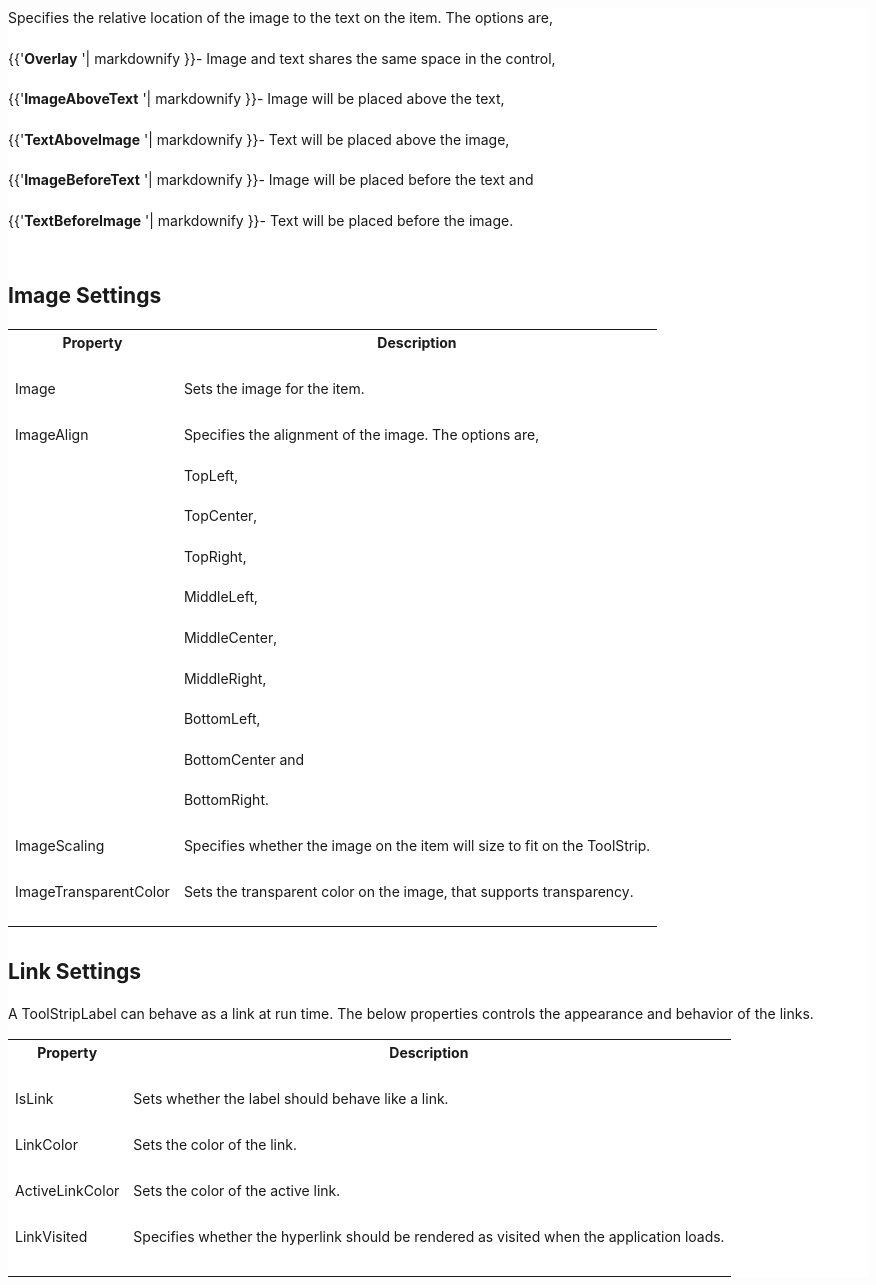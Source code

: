 Specifies the relative location of the image to the text on the item. The options are,<br/><br/>{{'__Overlay__ '| markdownify }}- Image and text shares the same space in the control,<br/><br/>{{'__ImageAboveText__ '| markdownify }}- Image will be placed above the text,<br/><br/>{{'__TextAboveImage__ '| markdownify }}- Text will be placed above the image,<br/><br/>{{'__ImageBeforeText__ '| markdownify }}- Image will be placed before the text and <br/><br/>{{'__TextBeforeImage__ '| markdownify }}- Text will be placed before the image.<br/><br/></td></tr>
</table>

## Image Settings

<table>
<tr>
<th>
Property<br/><br/></th><th>
Description<br/><br/></th></tr>
<tr>
<td>
Image<br/><br/></td><td>
Sets the image for the item.<br/><br/></td></tr>
<tr>
<td>
ImageAlign<br/><br/></td><td>
Specifies the alignment of the image. The options are,<br/><br/>TopLeft, <br/><br/>TopCenter, <br/><br/>TopRight,<br/><br/>MiddleLeft, <br/><br/>MiddleCenter, <br/><br/>MiddleRight,<br/><br/>BottomLeft, <br/><br/>BottomCenter and<br/><br/>BottomRight.<br/><br/></td></tr>
<tr>
<td>
ImageScaling<br/><br/></td><td>
Specifies whether the image on the item will size to fit on the ToolStrip.<br/><br/></td></tr>
<tr>
<td>
ImageTransparentColor<br/><br/></td><td>
Sets the transparent color on the image, that supports transparency.<br/><br/></td></tr>
</table>

## Link Settings

A ToolStripLabel can behave as a link at run time. The below properties controls the appearance and behavior of the links.

<table>
<tr>
<th>
Property<br/><br/></th><th>
Description<br/><br/></th></tr>
<tr>
<td>
IsLink<br/><br/></td><td>
Sets whether the label should behave like a link.<br/><br/></td></tr>
<tr>
<td>
LinkColor<br/><br/></td><td>
Sets the color of the link.<br/><br/></td></tr>
<tr>
<td>
ActiveLinkColor<br/><br/></td><td>
Sets the color of the active link.<br/><br/></td></tr>
<tr>
<td>
LinkVisited<br/><br/></td><td>
Specifies whether the hyperlink should be rendered as visited when the application loads.<br/><br/></td></tr>
<tr>
<td>